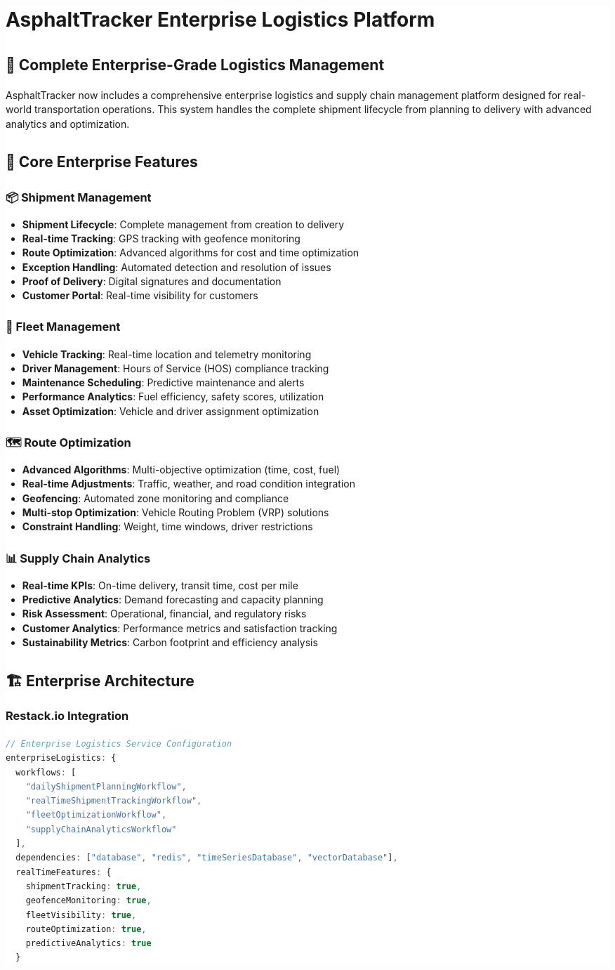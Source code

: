# AsphaltTracker Enterprise Logistics Platform

## 🚛 **Complete Enterprise-Grade Logistics Management**

AsphaltTracker now includes a comprehensive enterprise logistics and supply chain management platform designed for real-world transportation operations. This system handles the complete shipment lifecycle from planning to delivery with advanced analytics and optimization.

## 🎯 **Core Enterprise Features**

### **📦 Shipment Management**
- **Shipment Lifecycle**: Complete management from creation to delivery
- **Real-time Tracking**: GPS tracking with geofence monitoring
- **Route Optimization**: Advanced algorithms for cost and time optimization
- **Exception Handling**: Automated detection and resolution of issues
- **Proof of Delivery**: Digital signatures and documentation
- **Customer Portal**: Real-time visibility for customers

### **🚛 Fleet Management**
- **Vehicle Tracking**: Real-time location and telemetry monitoring
- **Driver Management**: Hours of Service (HOS) compliance tracking
- **Maintenance Scheduling**: Predictive maintenance and alerts
- **Performance Analytics**: Fuel efficiency, safety scores, utilization
- **Asset Optimization**: Vehicle and driver assignment optimization

### **🗺️ Route Optimization**
- **Advanced Algorithms**: Multi-objective optimization (time, cost, fuel)
- **Real-time Adjustments**: Traffic, weather, and road condition integration
- **Geofencing**: Automated zone monitoring and compliance
- **Multi-stop Optimization**: Vehicle Routing Problem (VRP) solutions
- **Constraint Handling**: Weight, time windows, driver restrictions

### **📊 Supply Chain Analytics**
- **Real-time KPIs**: On-time delivery, transit time, cost per mile
- **Predictive Analytics**: Demand forecasting and capacity planning
- **Risk Assessment**: Operational, financial, and regulatory risks
- **Customer Analytics**: Performance metrics and satisfaction tracking
- **Sustainability Metrics**: Carbon footprint and efficiency analysis

## 🏗️ **Enterprise Architecture**

### **Restack.io Integration**
```typescript
// Enterprise Logistics Service Configuration
enterpriseLogistics: {
  workflows: [
    "dailyShipmentPlanningWorkflow",
    "realTimeShipmentTrackingWorkflow", 
    "fleetOptimizationWorkflow",
    "supplyChainAnalyticsWorkflow"
  ],
  dependencies: ["database", "redis", "timeSeriesDatabase", "vectorDatabase"],
  realTimeFeatures: {
    shipmentTracking: true,
    geofenceMonitoring: true,
    fleetVisibility: true,
    routeOptimization: true,
    predictiveAnalytics: true
  }
```